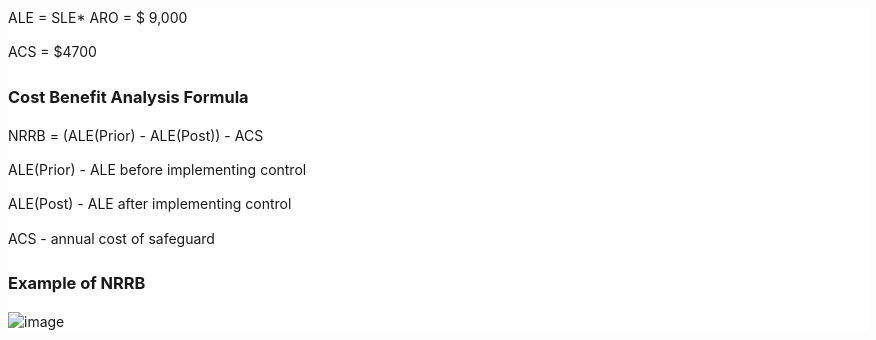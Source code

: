 ALE = SLE* ARO = $ 9,000 

ACS = $4700 

### Cost Benefit Analysis Formula 

NRRB = (ALE(Prior) - ALE(Post)) - ACS 

ALE(Prior) - ALE before implementing control

ALE(Post) - ALE after implementing control

ACS - annual cost of safeguard 

### Example of NRRB 

![image](https://user-images.githubusercontent.com/79100627/163243065-d7d29a1a-d721-4154-8dac-688104e88ddf.png)







